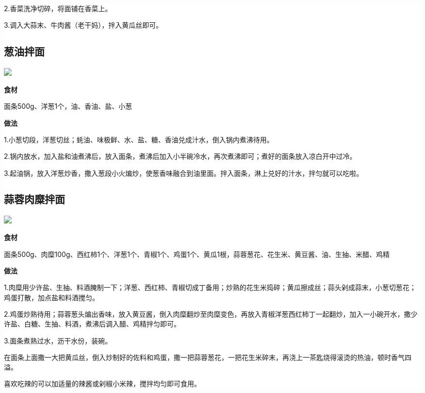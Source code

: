 2.香菜洗净切碎，将面铺在香菜上。

3.调入大蒜末、牛肉酱（老干妈），拌入黄瓜丝即可。

## 葱油拌面

![](https://zymin-1255632454.cos.ap-shanghai.myqcloud.com/cold-noodles/006a9f128a1944747d36b0165c5ced93.jpg)

**食材**

面条500g、洋葱1个，油、香油、盐、小葱

**做法**

1.小葱切段，洋葱切丝；蚝油、味极鲜、水、盐、糖、香油兑成汁水，倒入锅内煮沸待用。

2.锅内放水，加入盐和油煮沸后，放入面条，煮沸后加入小半碗冷水，再次煮沸即可；煮好的面条放入凉白开中过冷。

3.起油锅，放入洋葱炒香，撒入葱段小火煸炒，使葱香味融合到油里面。拌入面条，淋上兑好的汁水，拌匀就可以吃啦。

## 蒜蓉肉糜拌面

![](https://zymin-1255632454.cos.ap-shanghai.myqcloud.com/cold-noodles/4d61fcee8289ce0ec67ae11963269a2d.jpg)

**食材**

面条500g、肉糜100g、西红柿1个、洋葱1个、青椒1个、鸡蛋1个、黄瓜1根，蒜蓉葱花、花生米、黄豆酱、油、生抽、米醋、鸡精

**做法**

1.肉糜用少许盐、生抽、料酒腌制一下；洋葱、西红柿、青椒切成丁备用；炒熟的花生米捣碎；黄瓜擦成丝；蒜头剁成蒜末，小葱切葱花；鸡蛋打散，加点盐和料酒搅匀。

2.鸡蛋炒熟待用；蒜蓉葱头煸出香味，放入黄豆酱，倒入肉糜翻炒至肉糜变色，再放入青椒洋葱西红柿丁一起翻炒，加入一小碗开水，撒少许盐、白糖、生抽、料酒，煮沸后调入醋、鸡精拌匀即可。

3.面条煮熟过水，沥干水份，装碗。

在面条上面撒一大把黄瓜丝，倒入炒制好的佐料和鸡蛋，撒一把蒜蓉葱花，一把花生米碎末，再浇上一茶匙烧得滚烫的热油，顿时香气四溢。

喜欢吃辣的可以加适量的辣酱或剁椒小米辣，搅拌均匀即可食用。
